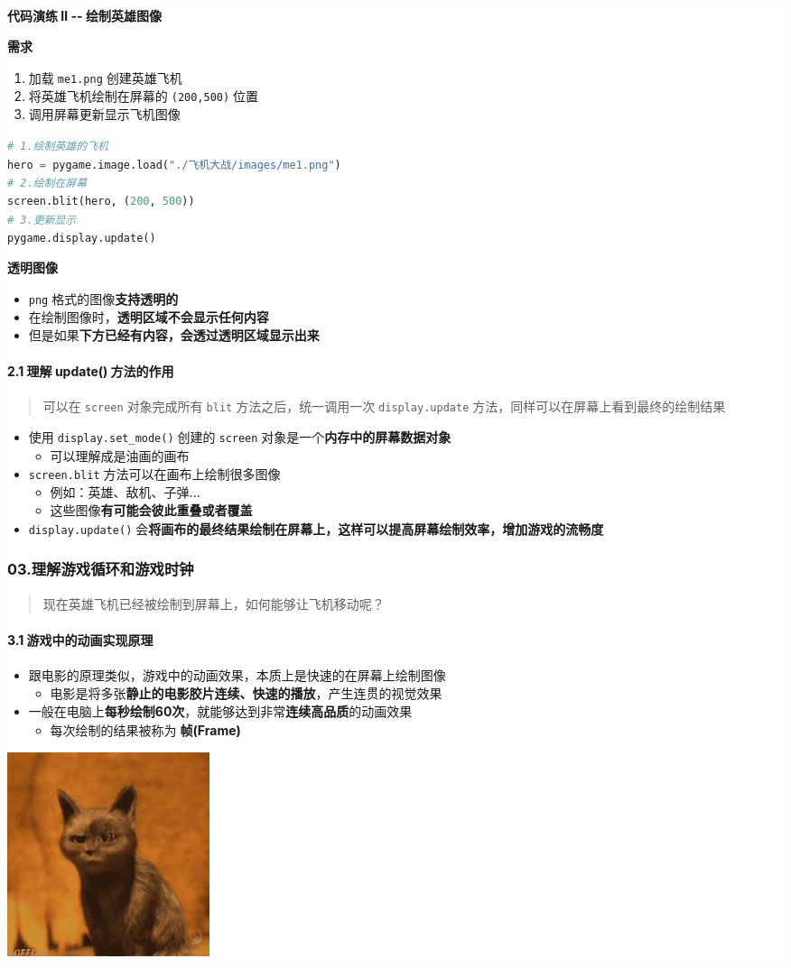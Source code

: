 **代码演练 Ⅱ -- 绘制英雄图像**

**需求**

1. 加载 `me1.png` 创建英雄飞机
2. 将英雄飞机绘制在屏幕的 `(200,500)` 位置
3. 调用屏幕更新显示飞机图像

```python
# 1.绘制英雄的飞机
hero = pygame.image.load("./飞机大战/images/me1.png")
# 2.绘制在屏幕
screen.blit(hero, (200, 500))
# 3.更新显示
pygame.display.update()
```

**透明图像**

- `png` 格式的图像**支持透明的**
- 在绘制图像时，**透明区域不会显示任何内容**
- 但是如果**下方已经有内容，会透过透明区域显示出来**

#### 2.1 理解 update() 方法的作用

>可以在 `screen` 对象完成所有 `blit` 方法之后，统一调用一次 `display.update` 方法，同样可以在屏幕上看到最终的绘制结果

- 使用 `display.set_mode()` 创建的 `screen` 对象是一个**内存中的屏幕数据对象**
	- 可以理解成是油画的画布
- `screen.blit` 方法可以在画布上绘制很多图像
	- 例如：英雄、敌机、子弹...
	- 这些图像**有可能会彼此重叠或者覆盖**
- `display.update()` 会**将画布的最终结果绘制在屏幕上，这样可以提高屏幕绘制效率，增加游戏的流畅度**

### 03.理解游戏循环和游戏时钟

>现在英雄飞机已经被绘制到屏幕上，如何能够让飞机移动呢？

#### 3.1 游戏中的动画实现原理

- 跟电影的原理类似，游戏中的动画效果，本质上是快速的在屏幕上绘制图像
	- 电影是将多张**静止的电影胶片连续、快速的播放**，产生连贯的视觉效果
- 一般在电脑上**每秒绘制60次**，就能够达到非常**连续高品质**的动画效果
	- 每次绘制的结果被称为 **帧(Frame)**

![猫惊讶](img/img56.gif)

